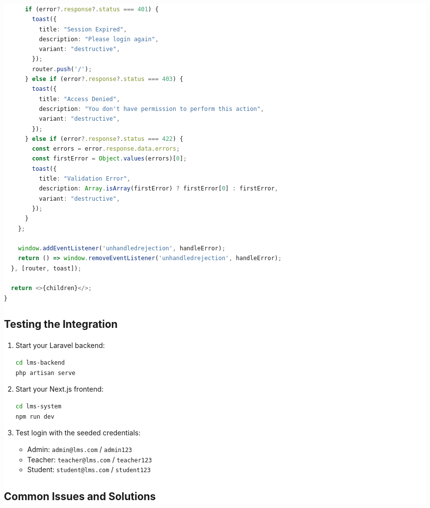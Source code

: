 ```typescript
      if (error?.response?.status === 401) {
        toast({
          title: "Session Expired",
          description: "Please login again",
          variant: "destructive",
        });
        router.push('/');
      } else if (error?.response?.status === 403) {
        toast({
          title: "Access Denied",
          description: "You don't have permission to perform this action",
          variant: "destructive",
        });
      } else if (error?.response?.status === 422) {
        const errors = error.response.data.errors;
        const firstError = Object.values(errors)[0];
        toast({
          title: "Validation Error",
          description: Array.isArray(firstError) ? firstError[0] : firstError,
          variant: "destructive",
        });
      }
    };

    window.addEventListener('unhandledrejection', handleError);
    return () => window.removeEventListener('unhandledrejection', handleError);
  }, [router, toast]);

  return <>{children}</>;
}
```

## Testing the Integration

1. Start your Laravel backend:
   ```bash
   cd lms-backend
   php artisan serve
   ```

2. Start your Next.js frontend:
   ```bash
   cd lms-system
   npm run dev
   ```

3. Test login with the seeded credentials:
   - Admin: `admin@lms.com` / `admin123`
   - Teacher: `teacher@lms.com` / `teacher123`
   - Student: `student@lms.com` / `student123`

## Common Issues and Solutions
